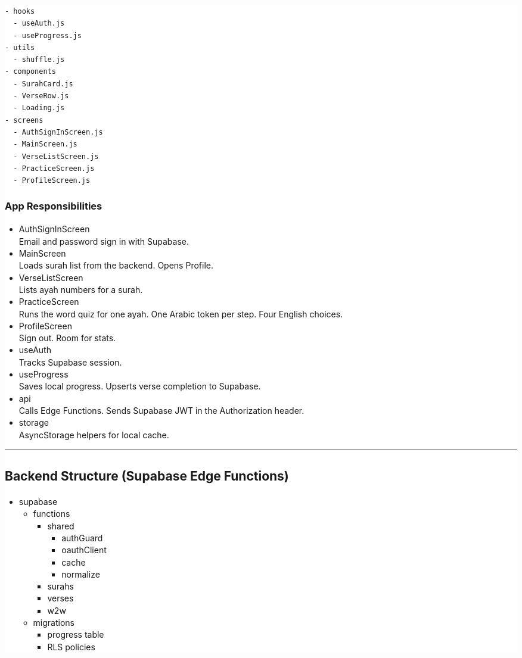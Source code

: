     - hooks  
      - useAuth.js  
      - useProgress.js  
    - utils  
      - shuffle.js  
    - components  
      - SurahCard.js  
      - VerseRow.js  
      - Loading.js  
    - screens  
      - AuthSignInScreen.js  
      - MainScreen.js  
      - VerseListScreen.js  
      - PracticeScreen.js  
      - ProfileScreen.js  

### App Responsibilities
- AuthSignInScreen  
  Email and password sign in with Supabase.
- MainScreen  
  Loads surah list from the backend. Opens Profile.
- VerseListScreen  
  Lists ayah numbers for a surah.
- PracticeScreen  
  Runs the word quiz for one ayah. One Arabic token per step. Four English choices.
- ProfileScreen  
  Sign out. Room for stats.
- useAuth  
  Tracks Supabase session.
- useProgress  
  Saves local progress. Upserts verse completion to Supabase.
- api  
  Calls Edge Functions. Sends Supabase JWT in the Authorization header.
- storage  
  AsyncStorage helpers for local cache.

---

## Backend Structure (Supabase Edge Functions)
- supabase  
  - functions  
    - shared  
      - authGuard  
      - oauthClient  
      - cache  
      - normalize  
    - surahs  
    - verses  
    - w2w  
  - migrations  
    - progress table  
    - RLS policies  

